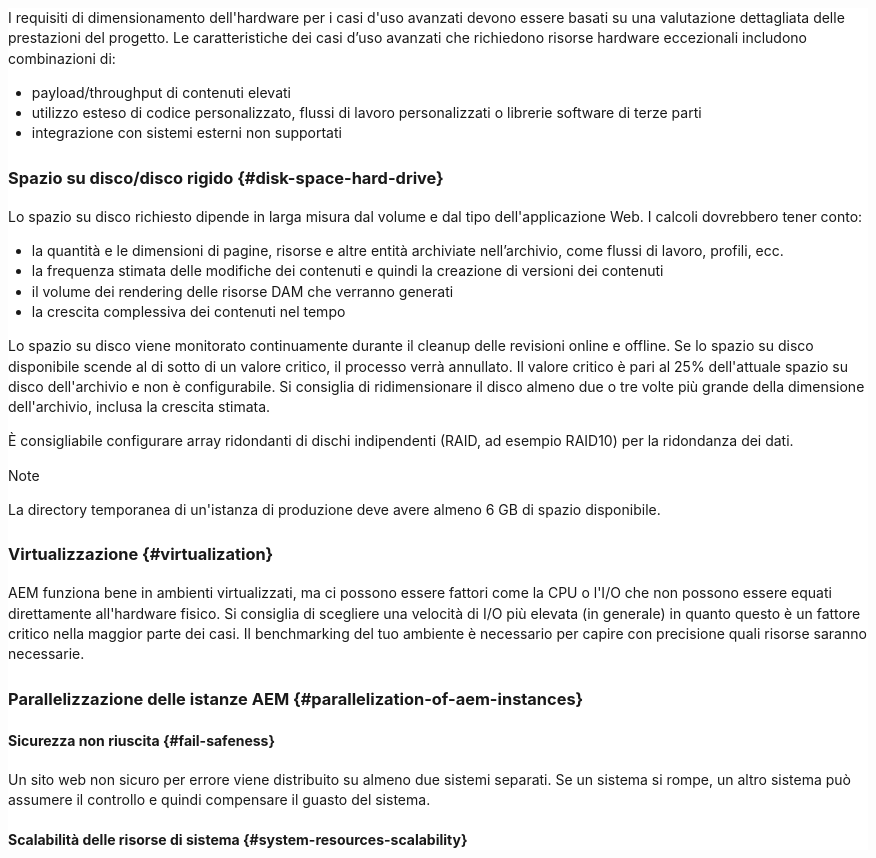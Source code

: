 I requisiti di dimensionamento dell&#39;hardware per i casi d&#39;uso avanzati devono essere basati su una valutazione dettagliata delle prestazioni del progetto. Le caratteristiche dei casi d’uso avanzati che richiedono risorse hardware eccezionali includono combinazioni di:

* payload/throughput di contenuti elevati
* utilizzo esteso di codice personalizzato, flussi di lavoro personalizzati o librerie software di terze parti
* integrazione con sistemi esterni non supportati

### Spazio su disco/disco rigido {#disk-space-hard-drive}

Lo spazio su disco richiesto dipende in larga misura dal volume e dal tipo dell&#39;applicazione Web. I calcoli dovrebbero tener conto:

* la quantità e le dimensioni di pagine, risorse e altre entità archiviate nell’archivio, come flussi di lavoro, profili, ecc.
* la frequenza stimata delle modifiche dei contenuti e quindi la creazione di versioni dei contenuti
* il volume dei rendering delle risorse DAM che verranno generati
* la crescita complessiva dei contenuti nel tempo

Lo spazio su disco viene monitorato continuamente durante il cleanup delle revisioni online e offline. Se lo spazio su disco disponibile scende al di sotto di un valore critico, il processo verrà annullato. Il valore critico è pari al 25% dell&#39;attuale spazio su disco dell&#39;archivio e non è configurabile. Si consiglia di ridimensionare il disco almeno due o tre volte più grande della dimensione dell&#39;archivio, inclusa la crescita stimata.

È consigliabile configurare array ridondanti di dischi indipendenti (RAID, ad esempio RAID10) per la ridondanza dei dati.

>[!NOTE]
>
>La directory temporanea di un&#39;istanza di produzione deve avere almeno 6 GB di spazio disponibile.

### Virtualizzazione {#virtualization}

AEM funziona bene in ambienti virtualizzati, ma ci possono essere fattori come la CPU o l&#39;I/O che non possono essere equati direttamente all&#39;hardware fisico. Si consiglia di scegliere una velocità di I/O più elevata (in generale) in quanto questo è un fattore critico nella maggior parte dei casi. Il benchmarking del tuo ambiente è necessario per capire con precisione quali risorse saranno necessarie.

### Parallelizzazione delle istanze AEM {#parallelization-of-aem-instances}

#### Sicurezza non riuscita {#fail-safeness}

Un sito web non sicuro per errore viene distribuito su almeno due sistemi separati. Se un sistema si rompe, un altro sistema può assumere il controllo e quindi compensare il guasto del sistema.

#### Scalabilità delle risorse di sistema {#system-resources-scalability}
